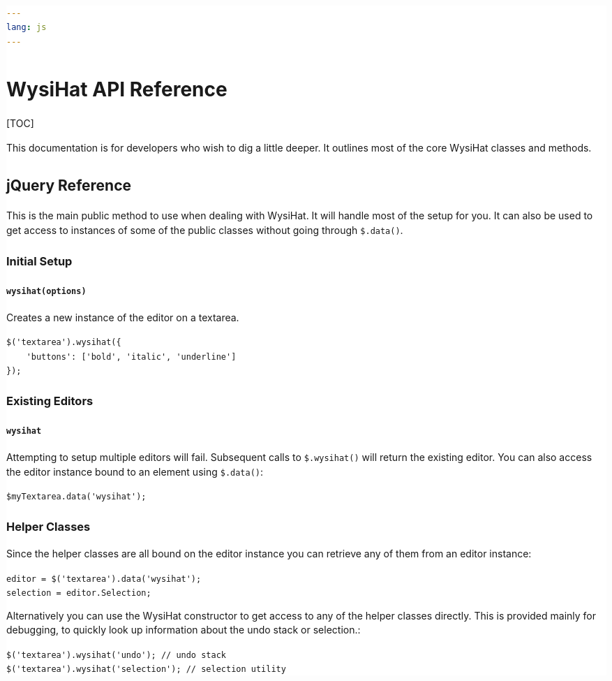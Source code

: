 ```yaml
---
lang: js
---
```




# WysiHat API Reference

[TOC]

This documentation is for developers who wish to dig a little deeper. It outlines most of the core WysiHat classes and methods.

## jQuery Reference

This is the main public method to use when dealing with WysiHat. It will handle most of the setup for you. It can also be used to get access to instances of some of the public classes without going through `$.data()`.

### Initial Setup

#### `wysihat(options)`

Creates a new instance of the editor on a textarea.

    $('textarea').wysihat({
    	'buttons': ['bold', 'italic', 'underline']
    });

### Existing Editors

#### `wysihat`

Attempting to setup multiple editors will fail. Subsequent calls to `$.wysihat()` will return the existing editor. You can also access the editor instance bound to an element using `$.data()`:

    $myTextarea.data('wysihat');

### Helper Classes

Since the helper classes are all bound on the editor instance you can retrieve any of them from an editor instance:

    editor = $('textarea').data('wysihat');
    selection = editor.Selection;

Alternatively you can use the WysiHat constructor to get access to any of the helper classes directly. This is provided mainly for debugging, to quickly look up information about the undo stack or selection.:

    $('textarea').wysihat('undo'); // undo stack
    $('textarea').wysihat('selection'); // selection utility

